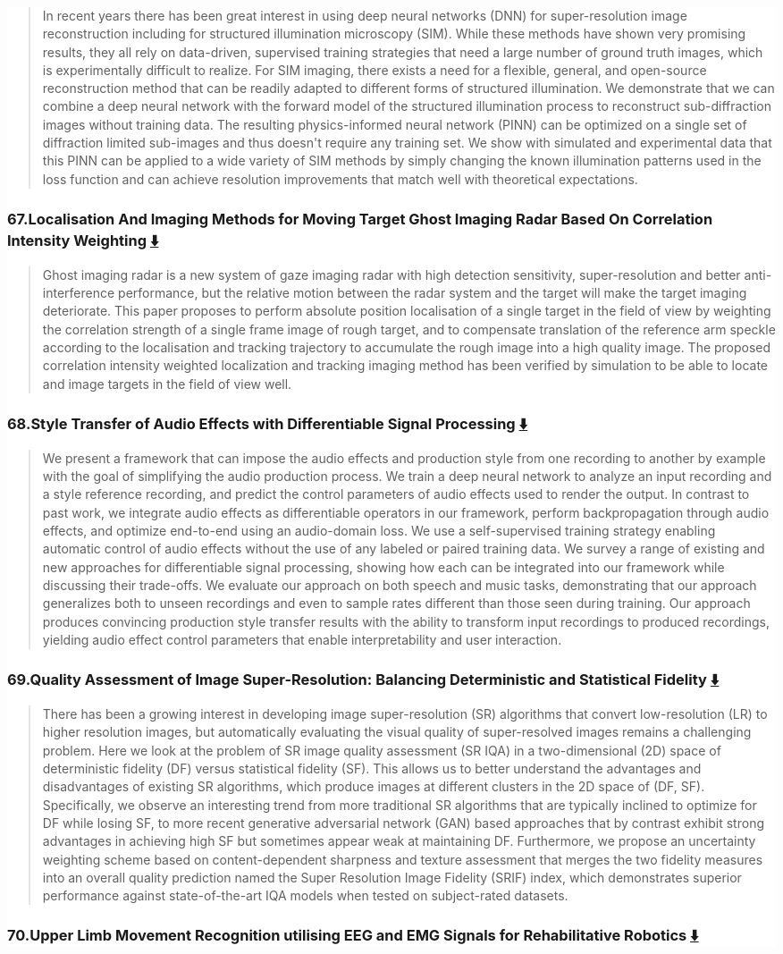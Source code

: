 >  In recent years there has been great interest in using deep neural networks (DNN) for super-resolution image reconstruction including for structured illumination microscopy (SIM). While these methods have shown very promising results, they all rely on data-driven, supervised training strategies that need a large number of ground truth images, which is experimentally difficult to realize. For SIM imaging, there exists a need for a flexible, general, and open-source reconstruction method that can be readily adapted to different forms of structured illumination. We demonstrate that we can combine a deep neural network with the forward model of the structured illumination process to reconstruct sub-diffraction images without training data. The resulting physics-informed neural network (PINN) can be optimized on a single set of diffraction limited sub-images and thus doesn't require any training set. We show with simulated and experimental data that this PINN can be applied to a wide variety of SIM methods by simply changing the known illumination patterns used in the loss function and can achieve resolution improvements that match well with theoretical expectations.      
### 67.Localisation And Imaging Methods for Moving Target Ghost Imaging Radar Based On Correlation Intensity Weighting  [ :arrow_down: ](https://arxiv.org/pdf/2207.07649.pdf)
>  Ghost imaging radar is a new system of gaze imaging radar with high detection sensitivity, super-resolution and better anti-interference performance, but the relative motion between the radar system and the target will make the target imaging deteriorate. This paper proposes to perform absolute position localisation of a single target in the field of view by weighting the correlation strength of a single frame image of rough target, and to compensate translation of the reference arm speckle according to the localisation and tracking trajectory to accumulate the rough image into a high quality image. The proposed correlation intensity weighted localization and tracking imaging method has been verified by simulation to be able to locate and image targets in the field of view well.      
### 68.Style Transfer of Audio Effects with Differentiable Signal Processing  [ :arrow_down: ](https://arxiv.org/pdf/2207.08759.pdf)
>  We present a framework that can impose the audio effects and production style from one recording to another by example with the goal of simplifying the audio production process. We train a deep neural network to analyze an input recording and a style reference recording, and predict the control parameters of audio effects used to render the output. In contrast to past work, we integrate audio effects as differentiable operators in our framework, perform backpropagation through audio effects, and optimize end-to-end using an audio-domain loss. We use a self-supervised training strategy enabling automatic control of audio effects without the use of any labeled or paired training data. We survey a range of existing and new approaches for differentiable signal processing, showing how each can be integrated into our framework while discussing their trade-offs. We evaluate our approach on both speech and music tasks, demonstrating that our approach generalizes both to unseen recordings and even to sample rates different than those seen during training. Our approach produces convincing production style transfer results with the ability to transform input recordings to produced recordings, yielding audio effect control parameters that enable interpretability and user interaction.      
### 69.Quality Assessment of Image Super-Resolution: Balancing Deterministic and Statistical Fidelity  [ :arrow_down: ](https://arxiv.org/pdf/2207.08689.pdf)
>  There has been a growing interest in developing image super-resolution (SR) algorithms that convert low-resolution (LR) to higher resolution images, but automatically evaluating the visual quality of super-resolved images remains a challenging problem. Here we look at the problem of SR image quality assessment (SR IQA) in a two-dimensional (2D) space of deterministic fidelity (DF) versus statistical fidelity (SF). This allows us to better understand the advantages and disadvantages of existing SR algorithms, which produce images at different clusters in the 2D space of (DF, SF). Specifically, we observe an interesting trend from more traditional SR algorithms that are typically inclined to optimize for DF while losing SF, to more recent generative adversarial network (GAN) based approaches that by contrast exhibit strong advantages in achieving high SF but sometimes appear weak at maintaining DF. Furthermore, we propose an uncertainty weighting scheme based on content-dependent sharpness and texture assessment that merges the two fidelity measures into an overall quality prediction named the Super Resolution Image Fidelity (SRIF) index, which demonstrates superior performance against state-of-the-art IQA models when tested on subject-rated datasets.      
### 70.Upper Limb Movement Recognition utilising EEG and EMG Signals for Rehabilitative Robotics  [ :arrow_down: ](https://arxiv.org/pdf/2207.08650.pdf)